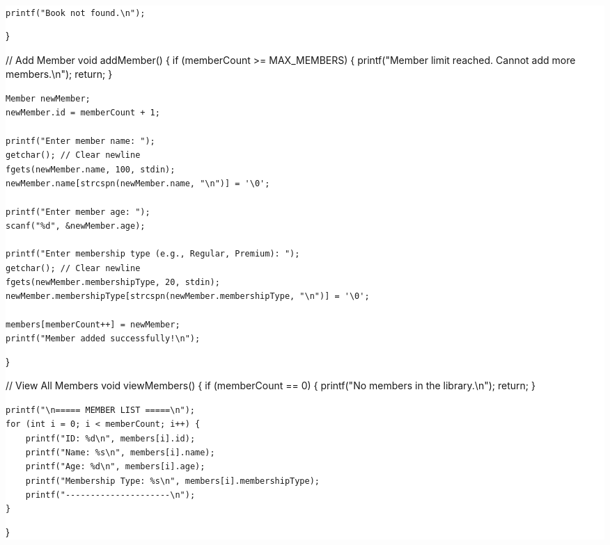     printf("Book not found.\n");
}

// Add Member
void addMember() {
    if (memberCount >= MAX_MEMBERS) {
        printf("Member limit reached. Cannot add more members.\n");
        return;
    }

    Member newMember;
    newMember.id = memberCount + 1;

    printf("Enter member name: ");
    getchar(); // Clear newline
    fgets(newMember.name, 100, stdin);
    newMember.name[strcspn(newMember.name, "\n")] = '\0';

    printf("Enter member age: ");
    scanf("%d", &newMember.age);

    printf("Enter membership type (e.g., Regular, Premium): ");
    getchar(); // Clear newline
    fgets(newMember.membershipType, 20, stdin);
    newMember.membershipType[strcspn(newMember.membershipType, "\n")] = '\0';

    members[memberCount++] = newMember;
    printf("Member added successfully!\n");
}

// View All Members
void viewMembers() {
    if (memberCount == 0) {
        printf("No members in the library.\n");
        return;
    }

    printf("\n===== MEMBER LIST =====\n");
    for (int i = 0; i < memberCount; i++) {
        printf("ID: %d\n", members[i].id);
        printf("Name: %s\n", members[i].name);
        printf("Age: %d\n", members[i].age);
        printf("Membership Type: %s\n", members[i].membershipType);
        printf("---------------------\n");
    }
}
